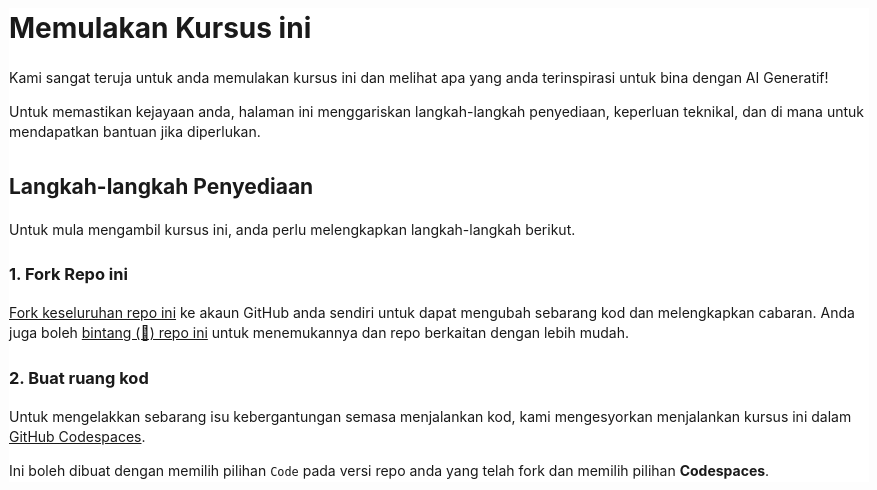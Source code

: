 
# Memulakan Kursus ini

Kami sangat teruja untuk anda memulakan kursus ini dan melihat apa yang anda terinspirasi untuk bina dengan AI Generatif!

Untuk memastikan kejayaan anda, halaman ini menggariskan langkah-langkah penyediaan, keperluan teknikal, dan di mana untuk mendapatkan bantuan jika diperlukan.

## Langkah-langkah Penyediaan

Untuk mula mengambil kursus ini, anda perlu melengkapkan langkah-langkah berikut.

### 1. Fork Repo ini

[Fork keseluruhan repo ini](https://github.com/microsoft/generative-ai-for-beginners/fork?WT.mc_id=academic-105485-koreyst) ke akaun GitHub anda sendiri untuk dapat mengubah sebarang kod dan melengkapkan cabaran. Anda juga boleh [bintang (🌟) repo ini](https://docs.github.com/en/get-started/exploring-projects-on-github/saving-repositories-with-stars?WT.mc_id=academic-105485-koreyst) untuk menemukannya dan repo berkaitan dengan lebih mudah.

### 2. Buat ruang kod

Untuk mengelakkan sebarang isu kebergantungan semasa menjalankan kod, kami mengesyorkan menjalankan kursus ini dalam [GitHub Codespaces](https://github.com/features/codespaces?WT.mc_id=academic-105485-koreyst).

Ini boleh dibuat dengan memilih pilihan `Code` pada versi repo anda yang telah fork dan memilih pilihan **Codespaces**.
